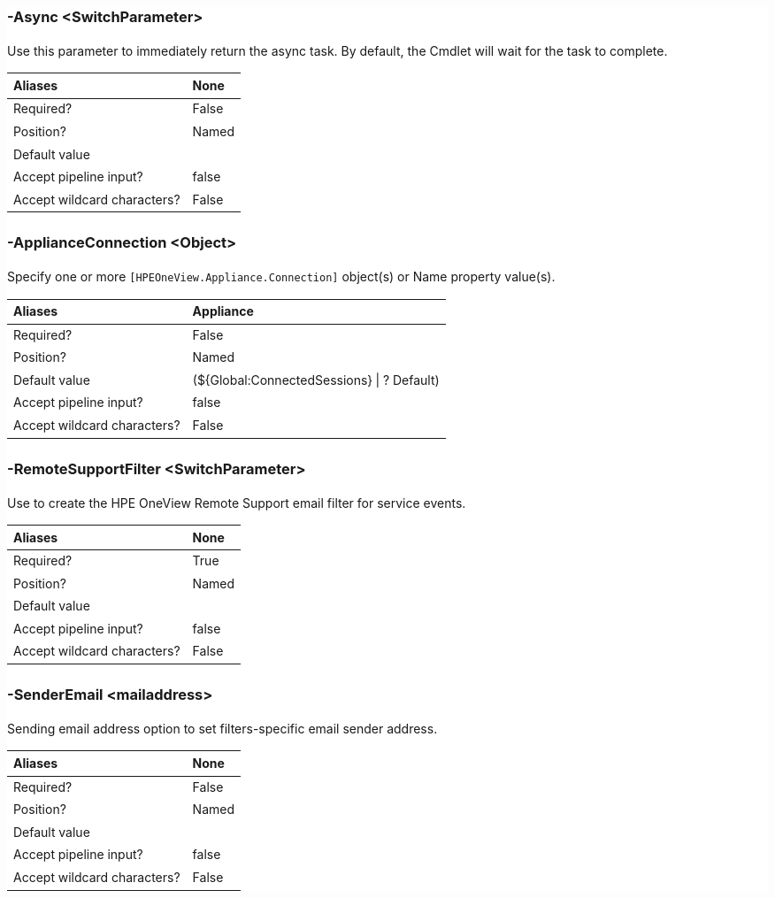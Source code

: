 ### -Async &lt;SwitchParameter&gt;

Use this parameter to immediately return the async task.  By default, the Cmdlet will wait for the task to complete.

| Aliases | None |
| :--- | :--- |
| Required? | False |
| Position? | Named |
| Default value |  |
| Accept pipeline input? | false |
| Accept wildcard characters? | False |

### -ApplianceConnection &lt;Object&gt;

Specify one or more `[HPEOneView.Appliance.Connection]` object(s) or Name property value(s).

| Aliases | Appliance |
| :--- | :--- |
| Required? | False |
| Position? | Named |
| Default value | (${Global:ConnectedSessions} &vert; ? Default) |
| Accept pipeline input? | false |
| Accept wildcard characters? | False |

### -RemoteSupportFilter &lt;SwitchParameter&gt;

Use to create the HPE OneView Remote Support email filter for service events.

| Aliases | None |
| :--- | :--- |
| Required? | True |
| Position? | Named |
| Default value |  |
| Accept pipeline input? | false |
| Accept wildcard characters? | False |

### -SenderEmail &lt;mailaddress&gt;

Sending email address option to set filters-specific email sender address.

| Aliases | None |
| :--- | :--- |
| Required? | False |
| Position? | Named |
| Default value |  |
| Accept pipeline input? | false |
| Accept wildcard characters? | False |
